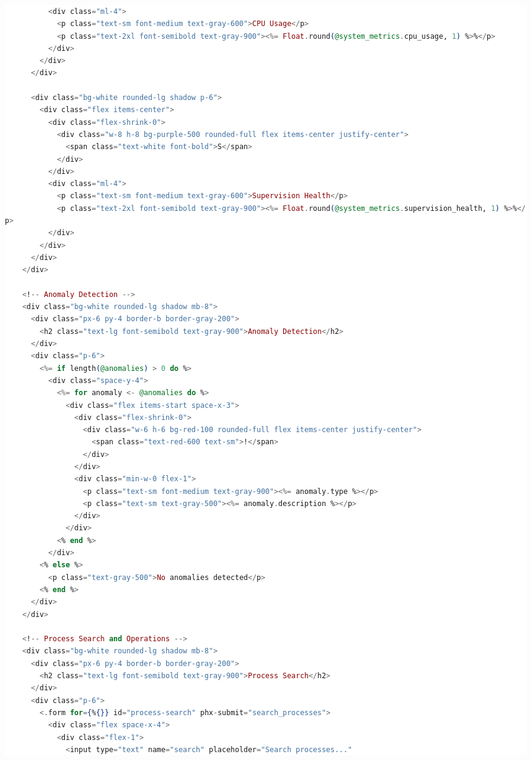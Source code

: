```elixir
          <div class="ml-4">
            <p class="text-sm font-medium text-gray-600">CPU Usage</p>
            <p class="text-2xl font-semibold text-gray-900"><%= Float.round(@system_metrics.cpu_usage, 1) %>%</p>
          </div>
        </div>
      </div>
      
      <div class="bg-white rounded-lg shadow p-6">
        <div class="flex items-center">
          <div class="flex-shrink-0">
            <div class="w-8 h-8 bg-purple-500 rounded-full flex items-center justify-center">
              <span class="text-white font-bold">S</span>
            </div>
          </div>
          <div class="ml-4">
            <p class="text-sm font-medium text-gray-600">Supervision Health</p>
            <p class="text-2xl font-semibold text-gray-900"><%= Float.round(@system_metrics.supervision_health, 1) %>%</p>
          </div>
        </div>
      </div>
    </div>
    
    <!-- Anomaly Detection -->
    <div class="bg-white rounded-lg shadow mb-8">
      <div class="px-6 py-4 border-b border-gray-200">
        <h2 class="text-lg font-semibold text-gray-900">Anomaly Detection</h2>
      </div>
      <div class="p-6">
        <%= if length(@anomalies) > 0 do %>
          <div class="space-y-4">
            <%= for anomaly <- @anomalies do %>
              <div class="flex items-start space-x-3">
                <div class="flex-shrink-0">
                  <div class="w-6 h-6 bg-red-100 rounded-full flex items-center justify-center">
                    <span class="text-red-600 text-sm">!</span>
                  </div>
                </div>
                <div class="min-w-0 flex-1">
                  <p class="text-sm font-medium text-gray-900"><%= anomaly.type %></p>
                  <p class="text-sm text-gray-500"><%= anomaly.description %></p>
                </div>
              </div>
            <% end %>
          </div>
        <% else %>
          <p class="text-gray-500">No anomalies detected</p>
        <% end %>
      </div>
    </div>
    
    <!-- Process Search and Operations -->
    <div class="bg-white rounded-lg shadow mb-8">
      <div class="px-6 py-4 border-b border-gray-200">
        <h2 class="text-lg font-semibold text-gray-900">Process Search</h2>
      </div>
      <div class="p-6">
        <.form for={%{}} id="process-search" phx-submit="search_processes">
          <div class="flex space-x-4">
            <div class="flex-1">
              <input type="text" name="search" placeholder="Search processes..." 
```